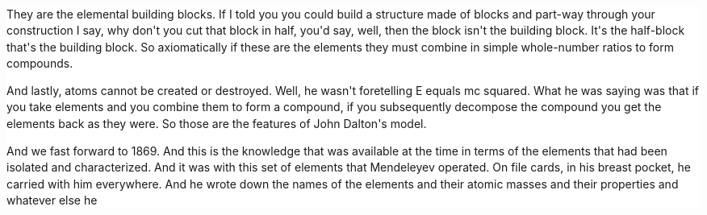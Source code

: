   <span m="213120">They are</span> <span m="213290">the</span> <span m="213430">elemental</span>
  <span m="213970">building</span> <span m="214360">blocks.</span> <span m="214750">If</span>
  <span m="214890">I</span> <span m="215050">told</span> <span m="215370">you</span>
  <span m="215880">you</span> <span m="216040">could</span> <span m="216200">build</span>
  <span m="216470">a</span> <span m="216530">structure</span> <span m="217080">made</span>
  <span m="217340">of</span> <span m="217430">blocks</span> <span m="218940">and</span>
  <span m="219690">part-way</span> <span m="220170">through</span> <span m="220410">your</span>
  <span m="220610">construction</span> <span m="221250">I</span> <span m="221320">say,</span>
  <span m="221450">why don't</span> <span m="221720">you</span> <span m="221790">cut</span>
  <span m="221970">that</span> <span m="222170">block in</span> <span m="222600">half,</span>
  <span m="223090">you'd say,</span> <span m="223310">well,</span> <span m="223500">then</span>
  <span m="223730">the</span> <span m="224210">block</span> <span m="224700">isn't</span>
  <span m="225050">the</span> <span m="225440">building</span> <span m="226100">block.</span>
  <span m="226510">It's</span> <span m="226740">the</span> <span m="226900">half-block</span>
  <span m="227590">that's</span> <span m="227810">the</span> <span m="227910">building</span>
  <span m="228370">block.</span> <span m="228730">So</span> <span m="229250">axiomatically</span>
  <span m="230600">if</span> <span m="230840">these</span> <span m="231070">are</span>
  <span m="231140">the</span> <span m="231280">elements</span> <span m="231740">they</span>
  <span m="231950">must</span> <span m="232220">combine</span> <span m="232650">in</span>
  <span m="232770">simple</span> <span m="233260">whole-number</span> <span m="233590">ratios</span>
  <span m="234100">to</span> <span m="234210">form</span> <span m="234490">compounds.</span></p><p><span
  m="235650">And</span> <span m="236110">lastly,</span> <span m="236580">atoms</span>
  <span m="236990">cannot</span> <span m="237340">be</span> <span m="237470">created</span>
  <span m="237940">or</span> <span m="238050">destroyed.</span> <span m="238600">Well,</span>
  <span m="238720">he</span> <span m="238810">wasn't</span> <span m="239170">foretelling</span>
  <span m="239380">E</span> <span m="239760">equals</span> <span m="240230">mc</span>
  <span m="240640">squared.</span> <span m="241180">What</span> <span m="241290">he</span>
  <span m="241370">was</span> <span m="241540">saying</span> <span m="241930">was</span>
  <span m="242170">that</span> <span m="242460">if</span> <span m="242730">you</span>
  <span m="242810">take</span> <span m="243050">elements</span> <span m="243530">and</span>
  <span m="243620">you</span> <span m="243700">combine</span> <span m="244170">them
  to</span> <span m="244260">form</span> <span m="244520">a</span> <span m="244580">compound,</span>
  <span m="245790">if</span> <span m="245950">you</span> <span m="246050">subsequently</span>
  <span m="246620">decompose</span> <span m="247100">the</span> <span m="247190">compound</span>
  <span m="247780">you</span> <span m="247850">get</span> <span m="247990">the</span>
  <span m="248110">elements</span> <span m="248510">back</span> <span m="249540">as</span>
  <span m="249780">they</span> <span m="249880">were.</span> <span m="250690">So</span>
  <span m="250830">those</span> <span m="251050">are</span> <span m="251120">the</span>
  <span m="252410">features</span> <span m="252910">of</span> <span m="253680">John</span>
  <span m="254000">Dalton's</span> <span m="254470">model.</span></p><p><span m="256250">And</span>
  <span m="256670">we</span> <span m="256770">fast</span> <span m="257250">forward</span>
  <span m="257550">to 1869.</span> <span m="258780">And</span> <span m="258900">this</span>
  <span m="259050">is</span> <span m="259230">the</span> <span m="260140">knowledge</span>
  <span m="260680">that</span> <span m="260850">was</span> <span m="261140">available</span>
  <span m="261710">at</span> <span m="261810">the</span> <span m="261920">time</span>
  <span m="262420">in</span> <span m="262520">terms</span> <span m="262890">of</span>
  <span m="263040">the</span> <span m="263480">elements</span> <span m="263960">that</span>
  <span m="264110">had</span> <span m="264250">been</span> <span m="264430">isolated</span>
  <span m="265270">and</span> <span m="265380">characterized.</span> <span m="266500">And</span>
  <span m="266690">it</span> <span m="266750">was</span> <span m="266910">with</span>
  <span m="267120">this</span> <span m="267340">set</span> <span m="267570">of</span>
  <span m="267700">elements</span> <span m="268220">that</span> <span m="268440">Mendeleyev</span>
  <span m="269220">operated.</span> <span m="270410">On</span> <span m="270750">file</span>
  <span m="271220">cards,</span> <span m="271730">in</span> <span m="271900">his</span>
  <span m="272050">breast</span> <span m="272460">pocket,</span> <span m="272910">he</span>
  <span m="273070">carried</span> <span m="273460">with</span> <span m="274020">him</span>
  <span m="274250">everywhere.</span> <span m="275150">And</span> <span m="275400">he</span>
  <span m="275640">wrote</span> <span m="275860">down</span> <span m="276130">the</span>
  <span m="276210">names</span> <span m="276500">of</span> <span m="276570">the</span>
  <span m="276680">elements</span> <span m="277110">and</span> <span m="277210">their</span>
  <span m="277340">atomic</span> <span m="277760">masses</span> <span m="278260">and</span>
  <span m="278360">their</span> <span m="278470">properties</span> <span m="279210">and</span>
  <span m="279320">whatever</span> <span m="279720">else</span> <span m="280740">he</span>